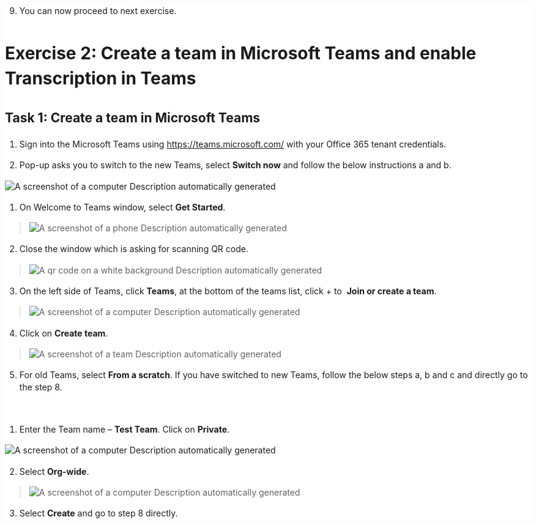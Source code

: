 9.  You can now proceed to next exercise.

# Exercise 2: Create a team in Microsoft Teams and enable Transcription in Teams

## Task 1: Create a team in Microsoft Teams

1.  Sign into the Microsoft Teams using <https://teams.microsoft.com/>
    with your Office 365 tenant credentials.

2.  Pop-up asks you to switch to the new Teams, select **Switch now**
    and follow the below instructions a and b.

![A screenshot of a computer Description automatically
generated](./media/image9.png)

1.  On Welcome to Teams window, select **Get Started**.

> ![A screenshot of a phone Description automatically
> generated](./media/image10.png)

2.  Close the window which is asking for scanning QR code.

> ![A qr code on a white background Description automatically
> generated](./media/image11.png)

3.  On the left side of Teams, click **Teams**, at the bottom of the
    teams list, click + to  **Join or create a team**.

> ![A screenshot of a computer Description automatically
> generated](./media/image12.png)

4.  Click on **Create team**.

> ![A screenshot of a team Description automatically
> generated](./media/image13.png)

5.  For old Teams, select **From a scratch**. If you have switched to
    new Teams, follow the below steps a, b and c and directly go to the
    step 8.

&nbsp;

1.  Enter the Team name – **Test Team**. Click on **Private**.

![A screenshot of a computer Description automatically
generated](./media/image14.png)

2.  Select **Org-wide**.

> ![A screenshot of a computer Description automatically
> generated](./media/image15.png)

3.  Select **Create** and go to step 8 directly.
